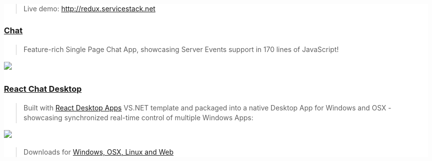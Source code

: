 > Live demo: http://redux.servicestack.net

### [Chat](https://github.com/ServiceStackApps/Chat)

> Feature-rich Single Page Chat App, showcasing Server Events support in 170 lines of JavaScript!

[![](https://raw.githubusercontent.com/ServiceStack/Assets/master/img/livedemos/chat.png)](http://chat.netcore.io)

### [React Chat Desktop](https://github.com/ServiceStackApps/ReactChatApps)

> Built with [React Desktop Apps](https://github.com/ServiceStackApps/ReactDesktopApps)
VS.NET template and packaged into a native Desktop App for Windows and OSX - showcasing synchronized 
real-time control of multiple Windows Apps:

[![](https://raw.githubusercontent.com/ServiceStack/Assets/master/img/livedemos/react-desktop-apps/dancing-windows.png)](https://youtu.be/-9kVqdPbqOM)

> Downloads for [Windows, OSX, Linux and Web](https://github.com/ServiceStackApps/ReactChatApps#downloads)
